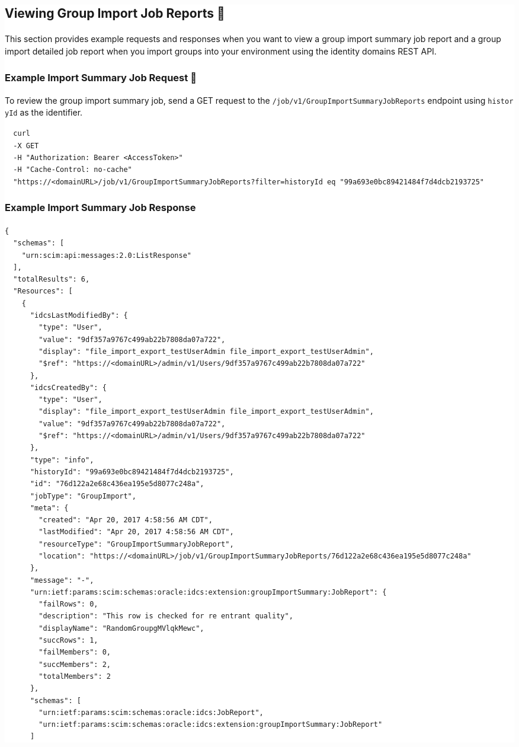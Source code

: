 ## Viewing Group Import Job Reports 🔗 
This section provides example requests and responses when you want to view a group import summary job report and a group import detailed job report when you import groups into your environment using the identity domains REST API.
### Example Import Summary Job Request 🔗 
To review the group import summary job, send a GET request to the `/job/v1/GroupImportSummaryJobReports` endpoint using `historyId` as the identifier.
```
  curl
  -X GET
  -H "Authorization: Bearer <AccessToken>"
  -H "Cache-Control: no-cache"
  "https://<domainURL>/job/v1/GroupImportSummaryJobReports?filter=historyId eq "99a693e0bc89421484f7d4dcb2193725"
```

### Example Import Summary Job Response
```
{
  "schemas": [
    "urn:scim:api:messages:2.0:ListResponse"
  ],
  "totalResults": 6,
  "Resources": [
    {
      "idcsLastModifiedBy": {
        "type": "User",
        "value": "9df357a9767c499ab22b7808da07a722",
        "display": "file_import_export_testUserAdmin file_import_export_testUserAdmin",
        "$ref": "https://<domainURL>/admin/v1/Users/9df357a9767c499ab22b7808da07a722"
      },
      "idcsCreatedBy": {
        "type": "User",
        "display": "file_import_export_testUserAdmin file_import_export_testUserAdmin",
        "value": "9df357a9767c499ab22b7808da07a722",
        "$ref": "https://<domainURL>/admin/v1/Users/9df357a9767c499ab22b7808da07a722"
      },
      "type": "info",
      "historyId": "99a693e0bc89421484f7d4dcb2193725",
      "id": "76d122a2e68c436ea195e5d8077c248a",
      "jobType": "GroupImport",
      "meta": {
        "created": "Apr 20, 2017 4:58:56 AM CDT",
        "lastModified": "Apr 20, 2017 4:58:56 AM CDT",
        "resourceType": "GroupImportSummaryJobReport",
        "location": "https://<domainURL>/job/v1/GroupImportSummaryJobReports/76d122a2e68c436ea195e5d8077c248a"
      },
      "message": "-",
      "urn:ietf:params:scim:schemas:oracle:idcs:extension:groupImportSummary:JobReport": {
        "failRows": 0,
        "description": "This row is checked for re entrant quality",
        "displayName": "RandomGroupgMVlqkMewc",
        "succRows": 1,
        "failMembers": 0,
        "succMembers": 2,
        "totalMembers": 2
      },
      "schemas": [
        "urn:ietf:params:scim:schemas:oracle:idcs:JobReport",
        "urn:ietf:params:scim:schemas:oracle:idcs:extension:groupImportSummary:JobReport"
      ]
```